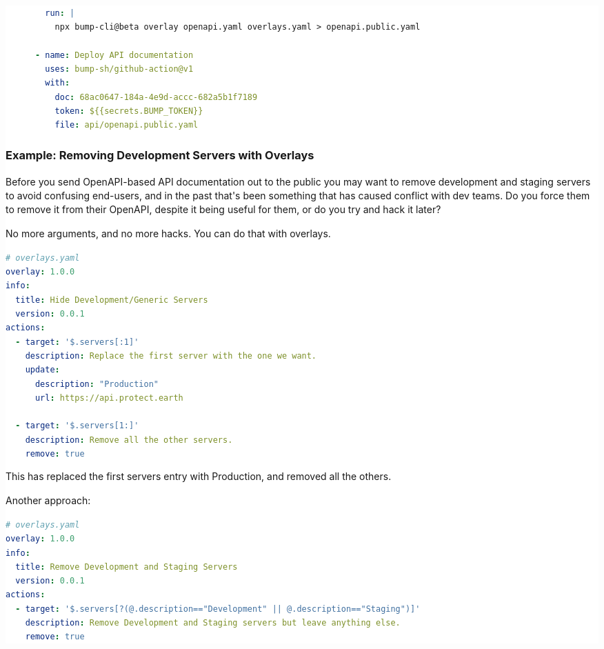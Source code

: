 ```yaml
        run: |
          npx bump-cli@beta overlay openapi.yaml overlays.yaml > openapi.public.yaml

      - name: Deploy API documentation
        uses: bump-sh/github-action@v1
        with:
          doc: 68ac0647-184a-4e9d-accc-682a5b1f7189
          token: ${{secrets.BUMP_TOKEN}}
          file: api/openapi.public.yaml
```

### Example: Removing Development Servers with Overlays

Before you send OpenAPI-based API documentation out to the public you may want to remove development and staging servers to avoid confusing end-users, and in the past that's been something that has caused conflict with dev teams. Do you force them to remove it from their OpenAPI, despite it being useful for them, or do you try and hack it later? 

No more arguments, and no more hacks. You can do that with overlays.

```yaml
# overlays.yaml
overlay: 1.0.0
info:
  title: Hide Development/Generic Servers
  version: 0.0.1
actions:
  - target: '$.servers[:1]'
    description: Replace the first server with the one we want.
    update:
      description: "Production"
      url: https://api.protect.earth

  - target: '$.servers[1:]'
    description: Remove all the other servers.
    remove: true
```

This has replaced the first servers entry with Production, and removed all the others. 

Another approach:

```yaml
# overlays.yaml
overlay: 1.0.0
info:
  title: Remove Development and Staging Servers
  version: 0.0.1
actions:
  - target: '$.servers[?(@.description=="Development" || @.description=="Staging")]'
    description: Remove Development and Staging servers but leave anything else.
    remove: true
```
